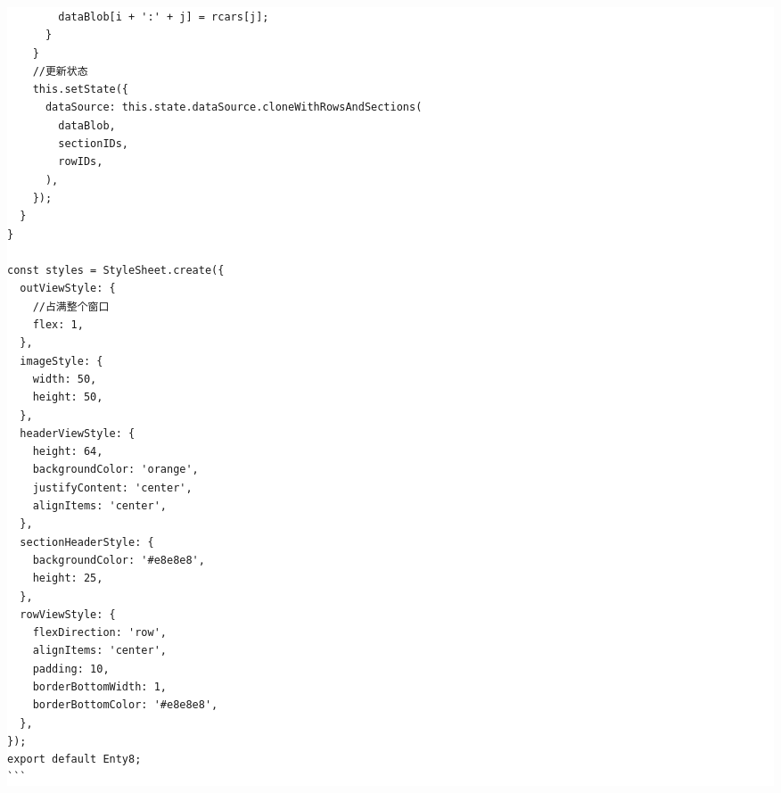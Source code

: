             dataBlob[i + ':' + j] = rcars[j];
          }
        }
        //更新状态
        this.setState({
          dataSource: this.state.dataSource.cloneWithRowsAndSections(
            dataBlob,
            sectionIDs,
            rowIDs,
          ),
        });
      }
    }
    
    const styles = StyleSheet.create({
      outViewStyle: {
        //占满整个窗口
        flex: 1,
      },
      imageStyle: {
        width: 50,
        height: 50,
      },
      headerViewStyle: {
        height: 64,
        backgroundColor: 'orange',
        justifyContent: 'center',
        alignItems: 'center',
      },
      sectionHeaderStyle: {
        backgroundColor: '#e8e8e8',
        height: 25,
      },
      rowViewStyle: {
        flexDirection: 'row',
        alignItems: 'center',
        padding: 10,
        borderBottomWidth: 1,
        borderBottomColor: '#e8e8e8',
      },
    });
    export default Enty8;
    ```
    




        


